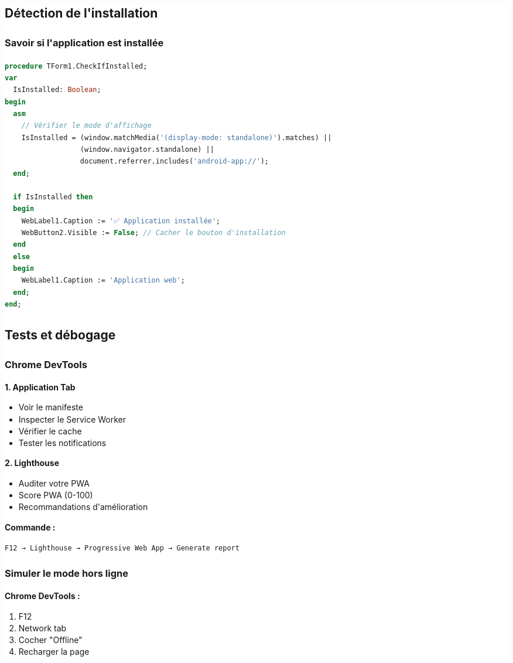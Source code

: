 ## Détection de l'installation

### Savoir si l'application est installée

```pascal
procedure TForm1.CheckIfInstalled;
var
  IsInstalled: Boolean;
begin
  asm
    // Vérifier le mode d'affichage
    IsInstalled = (window.matchMedia('(display-mode: standalone)').matches) ||
                  (window.navigator.standalone) ||
                  document.referrer.includes('android-app://');
  end;

  if IsInstalled then
  begin
    WebLabel1.Caption := '✅ Application installée';
    WebButton2.Visible := False; // Cacher le bouton d'installation
  end
  else
  begin
    WebLabel1.Caption := 'Application web';
  end;
end;
```

## Tests et débogage

### Chrome DevTools

**1. Application Tab**
- Voir le manifeste
- Inspecter le Service Worker
- Vérifier le cache
- Tester les notifications

**2. Lighthouse**
- Auditer votre PWA
- Score PWA (0-100)
- Recommandations d'amélioration

**Commande :**
```
F12 → Lighthouse → Progressive Web App → Generate report
```

### Simuler le mode hors ligne

**Chrome DevTools :**
1. F12
2. Network tab
3. Cocher "Offline"
4. Recharger la page
